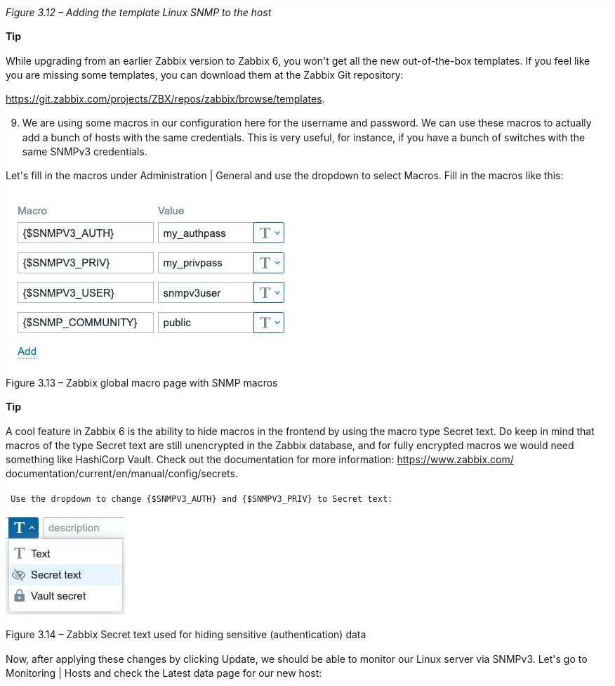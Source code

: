 *Figure 3.12 – Adding the template Linux SNMP to the host*

**Tip**

While upgrading from an earlier Zabbix version to Zabbix 6, you won't get all the new out-of-the-box templates. If you feel like you are missing some templates, you can download them at the Zabbix Git repository:

https://git.zabbix.com/projects/ZBX/repos/zabbix/browse/templates.

9. We are using some macros in our configuration here for the username and password. We can use these macros to actually add a bunch of hosts with the same credentials. This is very useful, for instance, if you have a bunch of switches with the same SNMPv3 credentials.


Let's fill in the macros under Administration | General and use the dropdown to select Macros. Fill in the macros like this:

![](pics/pic3-13.png)

Figure 3.13 – Zabbix global macro page with SNMP macros

**Tip**

A cool feature in Zabbix 6 is the ability to hide macros in the frontend by using the macro type Secret text. Do keep in mind that macros of the type Secret text are still unencrypted in the Zabbix database, and for fully encrypted macros we would need something like HashiCorp Vault. Check out the documentation for more information: https://www.zabbix.com/ documentation/current/en/manual/config/secrets.

     Use the dropdown to change {$SNMPV3_AUTH} and {$SNMPV3_PRIV} to Secret text:

![](pics/pic3-14.png)

Figure 3.14 – Zabbix Secret text used for hiding sensitive (authentication) data

Now, after applying these changes by clicking Update, we should be able to monitor our Linux server via SNMPv3. Let's go to Monitoring | Hosts and check the Latest data page for our new host:
